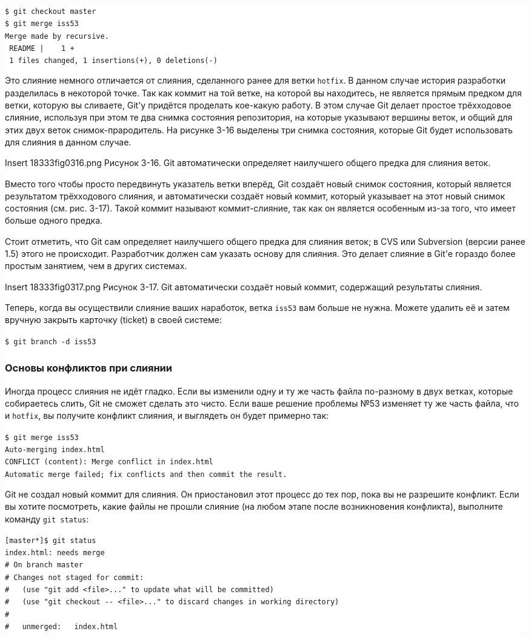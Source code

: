 	$ git checkout master
	$ git merge iss53
	Merge made by recursive.
	 README |    1 +
	 1 files changed, 1 insertions(+), 0 deletions(-)

Это слияние немного отличается от слияния, сделанного ранее для ветки `hotfix`. В данном случае история разработки разделилась в некоторой точке. Так как коммит на той ветке, на которой вы находитесь, не является прямым предком для ветки, которую вы сливаете, Git'у придётся проделать кое-какую работу. В этом случае Git делает простое трёхходовое слияние, используя при этом те два снимка состояния репозитория, на которые указывают вершины веток, и общий для этих двух веток снимок-прародитель. На рисунке 3-16 выделены три снимка состояния, которые Git будет использовать для слияния в данном случае.

Insert 18333fig0316.png
Рисунок 3-16. Git автоматически определяет наилучшего общего предка для слияния веток.

Вместо того чтобы просто передвинуть указатель ветки вперёд, Git создаёт новый снимок состояния, который является результатом трёхходового слияния, и автоматически создаёт новый коммит, который указывает на этот новый снимок состояния (см. рис. 3-17). Такой коммит называют коммит-слияние, так как он является особенным из-за того, что имеет больше одного предка.

Стоит отметить, что Git сам определяет наилучшего общего предка для слияния веток; в CVS или Subversion (версии ранее 1.5) этого не происходит. Разработчик должен сам указать основу для слияния. Это делает слияние в Git'е гораздо более простым занятием, чем в других системах.

Insert 18333fig0317.png
Рисунок 3-17. Git автоматически создаёт новый коммит, содержащий результаты слияния.

Теперь, когда вы осуществили слияние ваших наработок, ветка `iss53` вам больше не нужна. Можете удалить её и затем вручную закрыть карточку (ticket) в своей системе:

	$ git branch -d iss53

### Основы конфликтов при слиянии ###

Иногда процесс слияния не идёт гладко. Если вы изменили одну и ту же часть файла по-разному в двух ветках, которые собираетесь слить, Git не сможет сделать это чисто. Если ваше решение проблемы №53 изменяет ту же часть файла, что и `hotfix`, вы получите конфликт слияния, и выглядеть он будет примерно так:

	$ git merge iss53
	Auto-merging index.html
	CONFLICT (content): Merge conflict in index.html
	Automatic merge failed; fix conflicts and then commit the result.

Git не создал новый коммит для слияния. Он приостановил этот процесс до тех пор, пока вы не разрешите конфликт. Если вы хотите посмотреть, какие файлы не прошли слияние (на любом этапе после возникновения конфликта), выполните команду `git status`:

	[master*]$ git status
	index.html: needs merge
	# On branch master
	# Changes not staged for commit:
	#   (use "git add <file>..." to update what will be committed)
	#   (use "git checkout -- <file>..." to discard changes in working directory)
	#
	#	unmerged:   index.html